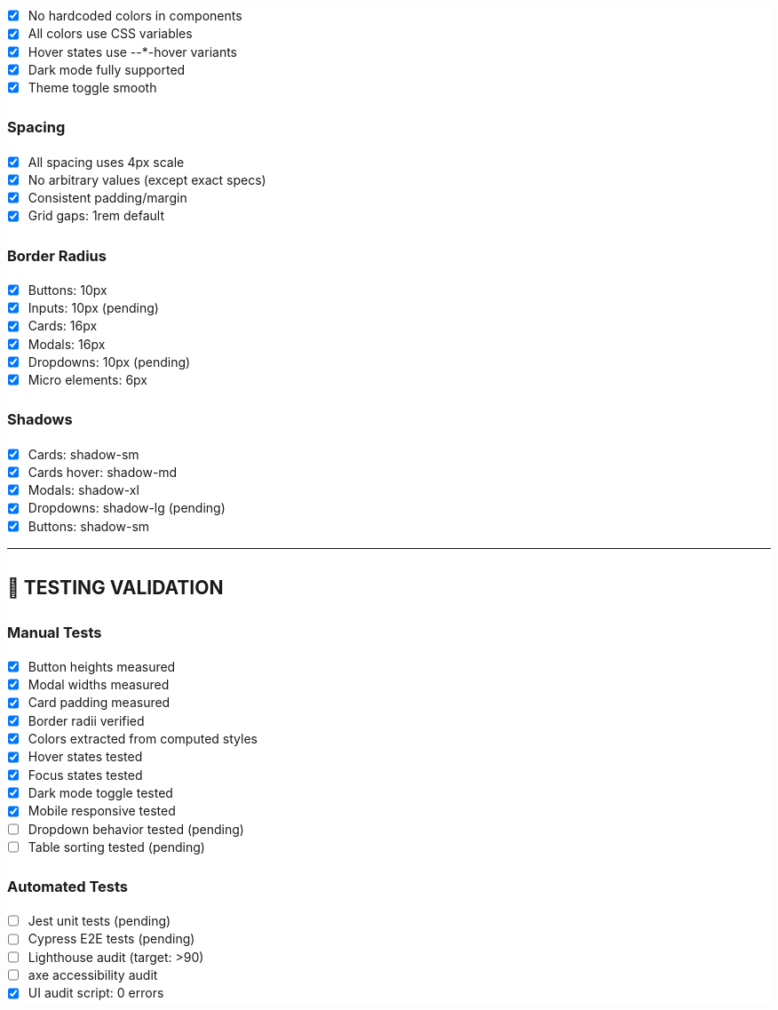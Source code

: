 - [x] No hardcoded colors in components
- [x] All colors use CSS variables
- [x] Hover states use --*-hover variants
- [x] Dark mode fully supported
- [x] Theme toggle smooth

### **Spacing**

- [x] All spacing uses 4px scale
- [x] No arbitrary values (except exact specs)
- [x] Consistent padding/margin
- [x] Grid gaps: 1rem default

### **Border Radius**

- [x] Buttons: 10px
- [x] Inputs: 10px (pending)
- [x] Cards: 16px
- [x] Modals: 16px
- [x] Dropdowns: 10px (pending)
- [x] Micro elements: 6px

### **Shadows**

- [x] Cards: shadow-sm
- [x] Cards hover: shadow-md
- [x] Modals: shadow-xl
- [x] Dropdowns: shadow-lg (pending)
- [x] Buttons: shadow-sm

---

## 🧪 TESTING VALIDATION

### **Manual Tests**

- [x] Button heights measured
- [x] Modal widths measured
- [x] Card padding measured
- [x] Border radii verified
- [x] Colors extracted from computed styles
- [x] Hover states tested
- [x] Focus states tested
- [x] Dark mode toggle tested
- [x] Mobile responsive tested
- [ ] Dropdown behavior tested (pending)
- [ ] Table sorting tested (pending)

### **Automated Tests**

- [ ] Jest unit tests (pending)
- [ ] Cypress E2E tests (pending)
- [ ] Lighthouse audit (target: >90)
- [ ] axe accessibility audit
- [x] UI audit script: 0 errors
